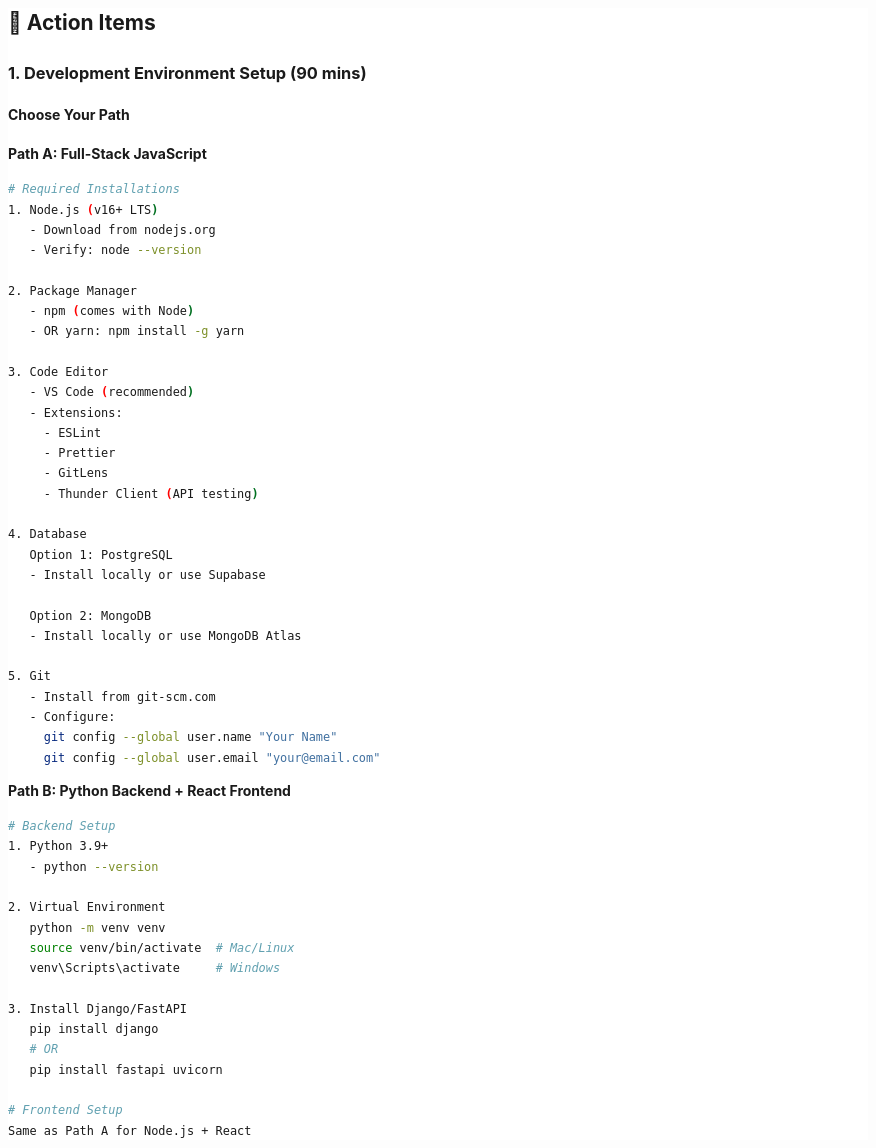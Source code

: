 ## 🎯 Action Items

### 1. Development Environment Setup (90 mins)

#### Choose Your Path

**Path A: Full-Stack JavaScript**
```bash
# Required Installations
1. Node.js (v16+ LTS)
   - Download from nodejs.org
   - Verify: node --version

2. Package Manager
   - npm (comes with Node)
   - OR yarn: npm install -g yarn

3. Code Editor
   - VS Code (recommended)
   - Extensions:
     - ESLint
     - Prettier
     - GitLens
     - Thunder Client (API testing)

4. Database
   Option 1: PostgreSQL
   - Install locally or use Supabase
   
   Option 2: MongoDB
   - Install locally or use MongoDB Atlas

5. Git
   - Install from git-scm.com
   - Configure:
     git config --global user.name "Your Name"
     git config --global user.email "your@email.com"
```

**Path B: Python Backend + React Frontend**
```bash
# Backend Setup
1. Python 3.9+
   - python --version
   
2. Virtual Environment
   python -m venv venv
   source venv/bin/activate  # Mac/Linux
   venv\Scripts\activate     # Windows

3. Install Django/FastAPI
   pip install django
   # OR
   pip install fastapi uvicorn

# Frontend Setup
Same as Path A for Node.js + React
```
